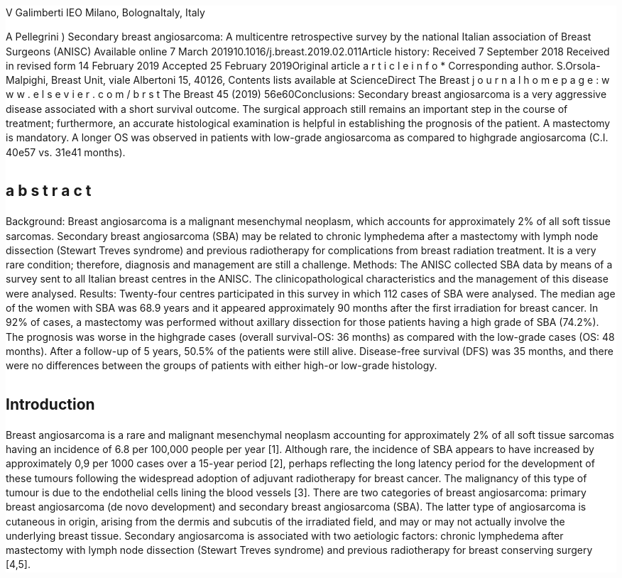 V Galimberti 
IEO
Milano, BolognaItaly, Italy

A Pellegrini 
) 
Secondary breast angiosarcoma: A multicentre retrospective survey by the national Italian association of Breast Surgeons (ANISC)
Available online 7 March 201910.1016/j.breast.2019.02.011Article history: Received 7 September 2018 Received in revised form 14 February 2019 Accepted 25 February 2019Original article a r t i c l e i n f o * Corresponding author. S.Orsola-Malpighi, Breast Unit, viale Albertoni 15, 40126, Contents lists available at ScienceDirect The Breast j o u r n a l h o m e p a g e : w w w . e l s e v i e r . c o m / b r s t
The Breast 45 (2019) 56e60Conclusions: Secondary breast angiosarcoma is a very aggressive disease associated with a short survival outcome. The surgical approach still remains an important step in the course of treatment; furthermore, an accurate histological examination is helpful in establishing the prognosis of the patient. A mastectomy is mandatory. A longer OS was observed in patients with low-grade angiosarcoma as compared to highgrade angiosarcoma (C.I. 40e57 vs. 31e41 months).

## a b s t r a c t

Background: Breast angiosarcoma is a malignant mesenchymal neoplasm, which accounts for approximately 2% of all soft tissue sarcomas. Secondary breast angiosarcoma (SBA) may be related to chronic lymphedema after a mastectomy with lymph node dissection (Stewart Treves syndrome) and previous radiotherapy for complications from breast radiation treatment. It is a very rare condition; therefore, diagnosis and management are still a challenge. Methods: The ANISC collected SBA data by means of a survey sent to all Italian breast centres in the ANISC. The clinicopathological characteristics and the management of this disease were analysed. Results: Twenty-four centres participated in this survey in which 112 cases of SBA were analysed. The median age of the women with SBA was 68.9 years and it appeared approximately 90 months after the first irradiation for breast cancer. In 92% of cases, a mastectomy was performed without axillary dissection for those patients having a high grade of SBA (74.2%). The prognosis was worse in the highgrade cases (overall survival-OS: 36 months) as compared with the low-grade cases (OS: 48 months). After a follow-up of 5 years, 50.5% of the patients were still alive. Disease-free survival (DFS) was 35 months, and there were no differences between the groups of patients with either high-or low-grade histology.


## Introduction

Breast angiosarcoma is a rare and malignant mesenchymal neoplasm accounting for approximately 2% of all soft tissue sarcomas having an incidence of 6.8 per 100,000 people per year [1]. Although rare, the incidence of SBA appears to have increased by approximately 0,9 per 1000 cases over a 15-year period [2], perhaps reflecting the long latency period for the development of these tumours following the widespread adoption of adjuvant radiotherapy for breast cancer. The malignancy of this type of tumour is due to the endothelial cells lining the blood vessels [3]. There are two categories of breast angiosarcoma: primary breast angiosarcoma (de novo development) and secondary breast angiosarcoma (SBA). The latter type of angiosarcoma is cutaneous in origin, arising from the dermis and subcutis of the irradiated field, and may or may not actually involve the underlying breast tissue. Secondary angiosarcoma is associated with two aetiologic factors: chronic lymphedema after mastectomy with lymph node dissection (Stewart Treves syndrome) and previous radiotherapy for breast conserving surgery [4,5].
